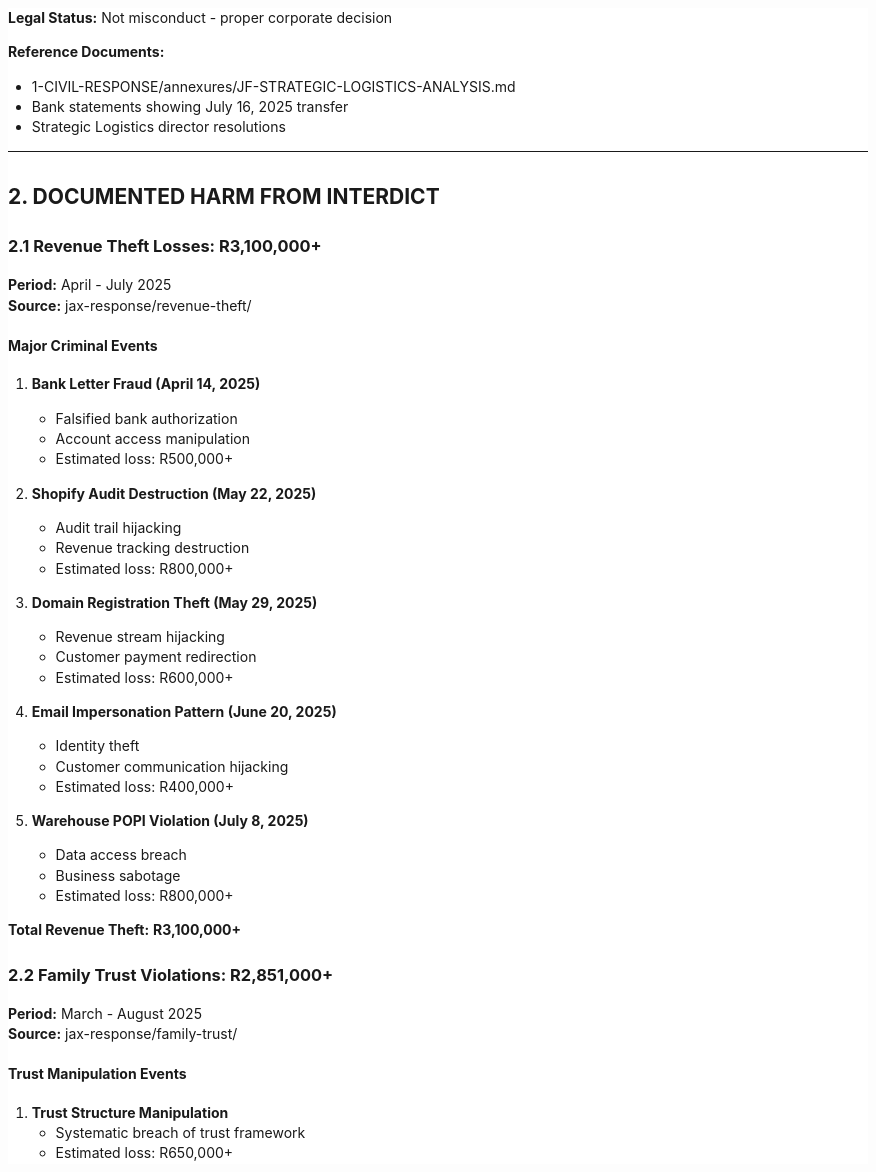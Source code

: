 **Legal Status:** Not misconduct - proper corporate decision

**Reference Documents:**
- 1-CIVIL-RESPONSE/annexures/JF-STRATEGIC-LOGISTICS-ANALYSIS.md
- Bank statements showing July 16, 2025 transfer
- Strategic Logistics director resolutions

---

## 2. DOCUMENTED HARM FROM INTERDICT

### 2.1 Revenue Theft Losses: R3,100,000+

**Period:** April - July 2025  
**Source:** jax-response/revenue-theft/

#### Major Criminal Events

1. **Bank Letter Fraud (April 14, 2025)**
   - Falsified bank authorization
   - Account access manipulation
   - Estimated loss: R500,000+

2. **Shopify Audit Destruction (May 22, 2025)**
   - Audit trail hijacking
   - Revenue tracking destruction
   - Estimated loss: R800,000+

3. **Domain Registration Theft (May 29, 2025)**
   - Revenue stream hijacking
   - Customer payment redirection
   - Estimated loss: R600,000+

4. **Email Impersonation Pattern (June 20, 2025)**
   - Identity theft
   - Customer communication hijacking
   - Estimated loss: R400,000+

5. **Warehouse POPI Violation (July 8, 2025)**
   - Data access breach
   - Business sabotage
   - Estimated loss: R800,000+

**Total Revenue Theft:** **R3,100,000+**

### 2.2 Family Trust Violations: R2,851,000+

**Period:** March - August 2025  
**Source:** jax-response/family-trust/

#### Trust Manipulation Events

1. **Trust Structure Manipulation**
   - Systematic breach of trust framework
   - Estimated loss: R650,000+
